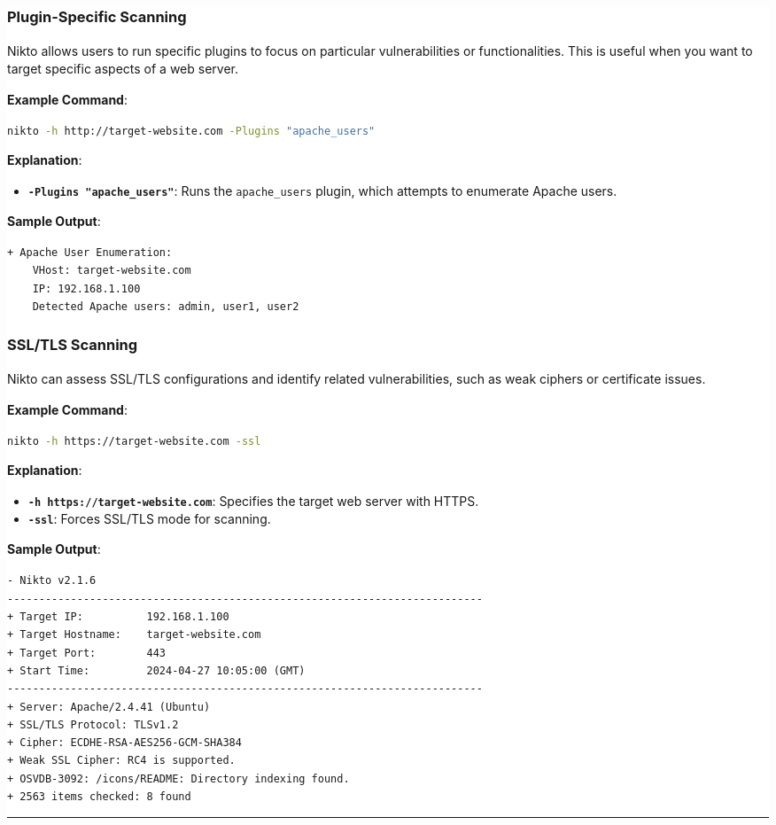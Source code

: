 ### Plugin-Specific Scanning

Nikto allows users to run specific plugins to focus on particular vulnerabilities or functionalities. This is useful when you want to target specific aspects of a web server.

**Example Command**:

```bash
nikto -h http://target-website.com -Plugins "apache_users"
```

**Explanation**:

- **`-Plugins "apache_users"`**: Runs the `apache_users` plugin, which attempts to enumerate Apache users.

**Sample Output**:

```
+ Apache User Enumeration:
    VHost: target-website.com
    IP: 192.168.1.100
    Detected Apache users: admin, user1, user2
```

### SSL/TLS Scanning

Nikto can assess SSL/TLS configurations and identify related vulnerabilities, such as weak ciphers or certificate issues.

**Example Command**:

```bash
nikto -h https://target-website.com -ssl
```

**Explanation**:

- **`-h https://target-website.com`**: Specifies the target web server with HTTPS.
- **`-ssl`**: Forces SSL/TLS mode for scanning.

**Sample Output**:

```
- Nikto v2.1.6
---------------------------------------------------------------------------
+ Target IP:          192.168.1.100
+ Target Hostname:    target-website.com
+ Target Port:        443
+ Start Time:         2024-04-27 10:05:00 (GMT)
---------------------------------------------------------------------------
+ Server: Apache/2.4.41 (Ubuntu)
+ SSL/TLS Protocol: TLSv1.2
+ Cipher: ECDHE-RSA-AES256-GCM-SHA384
+ Weak SSL Cipher: RC4 is supported.
+ OSVDB-3092: /icons/README: Directory indexing found.
+ 2563 items checked: 8 found
```

---